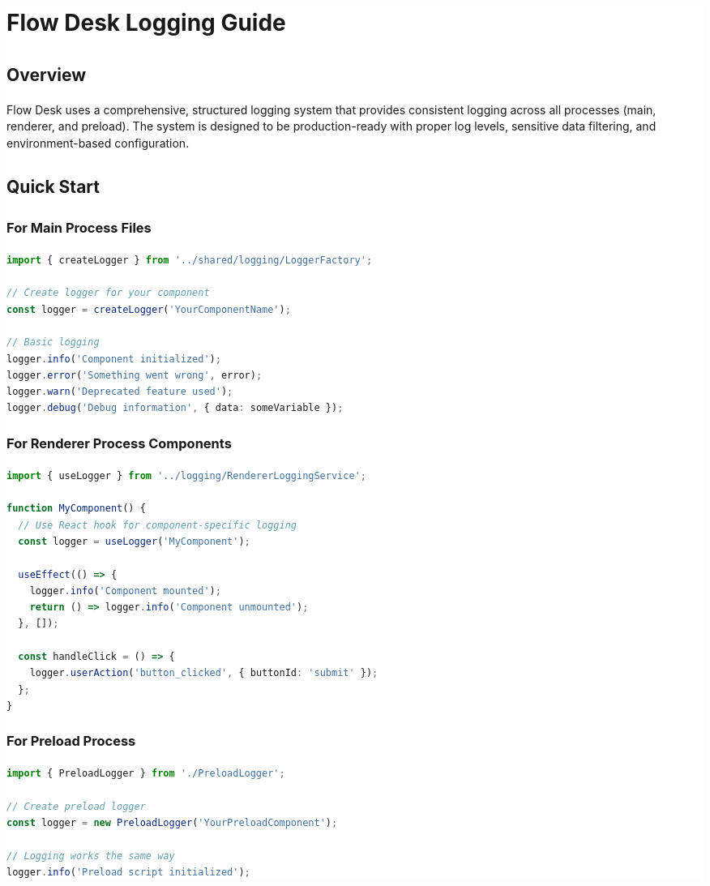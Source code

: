 # Flow Desk Logging Guide

## Overview

Flow Desk uses a comprehensive, structured logging system that provides consistent logging across all processes (main, renderer, and preload). The system is designed to be production-ready with proper log levels, sensitive data filtering, and environment-based configuration.

## Quick Start

### For Main Process Files

```typescript
import { createLogger } from '../shared/logging/LoggerFactory';

// Create logger for your component
const logger = createLogger('YourComponentName');

// Basic logging
logger.info('Component initialized');
logger.error('Something went wrong', error);
logger.warn('Deprecated feature used');
logger.debug('Debug information', { data: someVariable });
```

### For Renderer Process Components

```typescript
import { useLogger } from '../logging/RendererLoggingService';

function MyComponent() {
  // Use React hook for component-specific logging
  const logger = useLogger('MyComponent');

  useEffect(() => {
    logger.info('Component mounted');
    return () => logger.info('Component unmounted');
  }, []);

  const handleClick = () => {
    logger.userAction('button_clicked', { buttonId: 'submit' });
  };
}
```

### For Preload Process

```typescript
import { PreloadLogger } from './PreloadLogger';

// Create preload logger
const logger = new PreloadLogger('YourPreloadComponent');

// Logging works the same way
logger.info('Preload script initialized');
```
